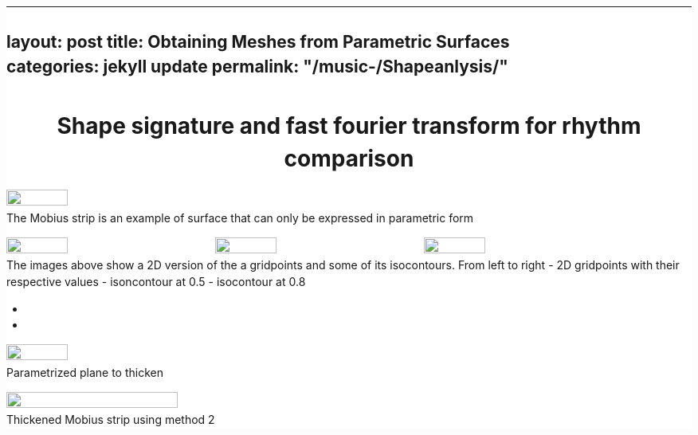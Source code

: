
---
layout: post
title:  Obtaining Meshes from Parametric Surfaces    
categories: jekyll update
permalink: "/music-/Shapeanlysis/"
---

<div class="w3-row ">
    <h1 style="text-align:center">Shape signature and fast fourier transform for rhythm comparison</h1>
    <p class = "justify">
    </p> 
    <div class="w3-main w3-center" >
        <img src="/portfolio/assets/img/Mobius.PNG" width="30%" height="30%">
        <figcaption> The Mobius strip is an example of surface that can only be expressed in parametric form</figcaption>
    </div>
    <p class = "justify">
    </p> 
    <div class="w3-main w3-center" >
        <img src="/portfolio/assets/img/ptvalues.png" width="30%" height="30%">
        <img src="/portfolio/assets/img/ptvalues1.png" width="30%" height="30%">
        <img src="/portfolio/assets/img/ptvalues2.png" width="30%" height="30%">
        <figcaption> The images above show a 2D version of the a gridpoints and some of its isocontours. From left to right - 2D gridpoints with their respective values - isoncontour at 0.5 - isocontour at 0.8</figcaption>
    </div>
    <ul>
        <li></li>
        <li></li>
      </ul>
    </p>
    <div class="w3-main w3-center" >
        <img src="/portfolio/assets/img/parametric2mesh1.PNG" width="30%" height="30%">
        <figcaption> Parametrized plane to thicken</figcaption>
    </div> 
     <p class = "justify"></p>  
    <div class="w3-main w3-center" >
        <img src="/portfolio/assets/img/Mobiusthick.PNG" width="50%" height="50%">
        <figcaption>Thickened Mobius strip using method 2</figcaption>
    </div> 
</div>




